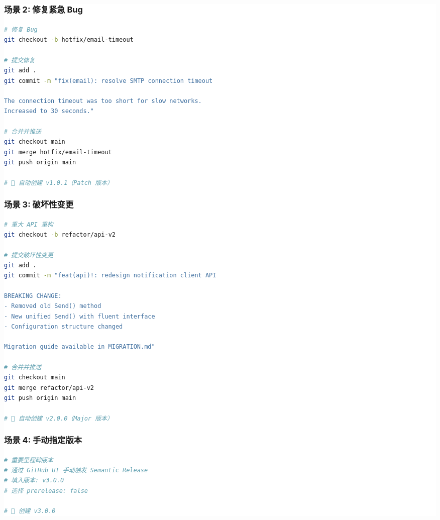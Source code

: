 ### 场景 2: 修复紧急 Bug

```bash
# 修复 Bug
git checkout -b hotfix/email-timeout

# 提交修复
git add .
git commit -m "fix(email): resolve SMTP connection timeout

The connection timeout was too short for slow networks.
Increased to 30 seconds."

# 合并并推送
git checkout main
git merge hotfix/email-timeout
git push origin main

# 🎉 自动创建 v1.0.1（Patch 版本）
```

### 场景 3: 破坏性变更

```bash
# 重大 API 重构
git checkout -b refactor/api-v2

# 提交破坏性变更
git add .
git commit -m "feat(api)!: redesign notification client API

BREAKING CHANGE:
- Removed old Send() method
- New unified Send() with fluent interface
- Configuration structure changed

Migration guide available in MIGRATION.md"

# 合并并推送
git checkout main
git merge refactor/api-v2
git push origin main

# 🎉 自动创建 v2.0.0（Major 版本）
```

### 场景 4: 手动指定版本

```bash
# 重要里程碑版本
# 通过 GitHub UI 手动触发 Semantic Release
# 填入版本: v3.0.0
# 选择 prerelease: false

# 🎉 创建 v3.0.0
```
